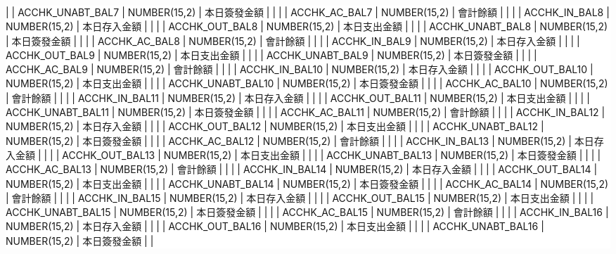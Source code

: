 |    | ACCHK_UNABT_BAL7        | NUMBER(15,2)      | 本日簽發金額        |   |
|    | ACCHK_AC_BAL7           | NUMBER(15,2)      | 會計餘額          |   |
|    | ACCHK_IN_BAL8           | NUMBER(15,2)      | 本日存入金額        |   |
|    | ACCHK_OUT_BAL8          | NUMBER(15,2)      | 本日支出金額        |   |
|    | ACCHK_UNABT_BAL8        | NUMBER(15,2)      | 本日簽發金額        |   |
|    | ACCHK_AC_BAL8           | NUMBER(15,2)      | 會計餘額          |   |
|    | ACCHK_IN_BAL9           | NUMBER(15,2)      | 本日存入金額        |   |
|    | ACCHK_OUT_BAL9          | NUMBER(15,2)      | 本日支出金額        |   |
|    | ACCHK_UNABT_BAL9        | NUMBER(15,2)      | 本日簽發金額        |   |
|    | ACCHK_AC_BAL9           | NUMBER(15,2)      | 會計餘額          |   |
|    | ACCHK_IN_BAL10          | NUMBER(15,2)      | 本日存入金額        |   |
|    | ACCHK_OUT_BAL10         | NUMBER(15,2)      | 本日支出金額        |   |
|    | ACCHK_UNABT_BAL10       | NUMBER(15,2)      | 本日簽發金額        |   |
|    | ACCHK_AC_BAL10          | NUMBER(15,2)      | 會計餘額          |   |
|    | ACCHK_IN_BAL11          | NUMBER(15,2)      | 本日存入金額        |   |
|    | ACCHK_OUT_BAL11         | NUMBER(15,2)      | 本日支出金額        |   |
|    | ACCHK_UNABT_BAL11       | NUMBER(15,2)      | 本日簽發金額        |   |
|    | ACCHK_AC_BAL11          | NUMBER(15,2)      | 會計餘額          |   |
|    | ACCHK_IN_BAL12          | NUMBER(15,2)      | 本日存入金額        |   |
|    | ACCHK_OUT_BAL12         | NUMBER(15,2)      | 本日支出金額        |   |
|    | ACCHK_UNABT_BAL12       | NUMBER(15,2)      | 本日簽發金額        |   |
|    | ACCHK_AC_BAL12          | NUMBER(15,2)      | 會計餘額          |   |
|    | ACCHK_IN_BAL13          | NUMBER(15,2)      | 本日存入金額        |   |
|    | ACCHK_OUT_BAL13         | NUMBER(15,2)      | 本日支出金額        |   |
|    | ACCHK_UNABT_BAL13       | NUMBER(15,2)      | 本日簽發金額        |   |
|    | ACCHK_AC_BAL13          | NUMBER(15,2)      | 會計餘額          |   |
|    | ACCHK_IN_BAL14          | NUMBER(15,2)      | 本日存入金額        |   |
|    | ACCHK_OUT_BAL14         | NUMBER(15,2)      | 本日支出金額        |   |
|    | ACCHK_UNABT_BAL14       | NUMBER(15,2)      | 本日簽發金額        |   |
|    | ACCHK_AC_BAL14          | NUMBER(15,2)      | 會計餘額          |   |
|    | ACCHK_IN_BAL15          | NUMBER(15,2)      | 本日存入金額        |   |
|    | ACCHK_OUT_BAL15         | NUMBER(15,2)      | 本日支出金額        |   |
|    | ACCHK_UNABT_BAL15       | NUMBER(15,2)      | 本日簽發金額        |   |
|    | ACCHK_AC_BAL15          | NUMBER(15,2)      | 會計餘額          |   |
|    | ACCHK_IN_BAL16          | NUMBER(15,2)      | 本日存入金額        |   |
|    | ACCHK_OUT_BAL16         | NUMBER(15,2)      | 本日支出金額        |   |
|    | ACCHK_UNABT_BAL16       | NUMBER(15,2)      | 本日簽發金額        |   |